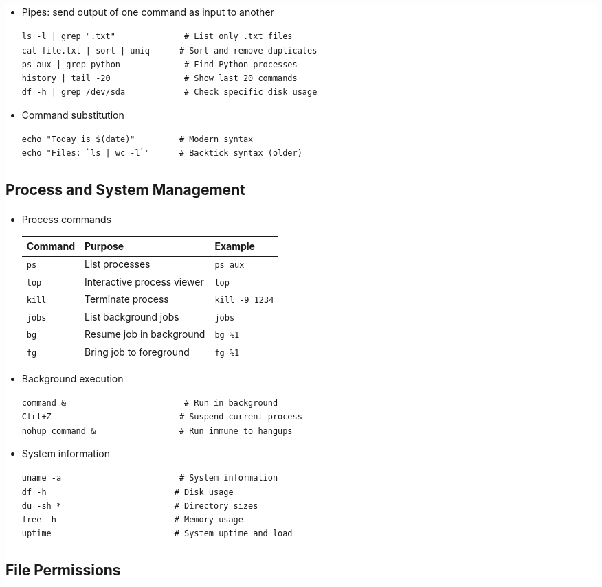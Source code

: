 - Pipes: send output of one command as input to another

    ```
    ls -l | grep ".txt"              # List only .txt files
    cat file.txt | sort | uniq      # Sort and remove duplicates
    ps aux | grep python             # Find Python processes
    history | tail -20               # Show last 20 commands
    df -h | grep /dev/sda            # Check specific disk usage
    ```

- Command substitution

    ```
    echo "Today is $(date)"         # Modern syntax
    echo "Files: `ls | wc -l`"      # Backtick syntax (older)
    ```

## Process and System Management

- Process commands

    | Command | Purpose | Example |
    | --- | --- | --- |
    | `⁠ps` | List processes | `ps aux` |
    | `⁠top` | Interactive process viewer | `⁠top` |
    | `⁠kill` | Terminate process| `⁠kill -9 1234` |
    | `⁠jobs` | List background jobs | `jobs` |
    | `⁠bg` | Resume job in background | `⁠bg %1` |
    | `⁠fg` | Bring job to foreground | `⁠fg %1` |

- Background execution

    ```
    command &                        # Run in background
    Ctrl+Z                          # Suspend current process
    nohup command &                 # Run immune to hangups
    ```

- System information

    ```
    uname -a                        # System information
    df -h                          # Disk usage
    du -sh *                       # Directory sizes
    free -h                        # Memory usage
    uptime                         # System uptime and load
    ```

## File Permissions
